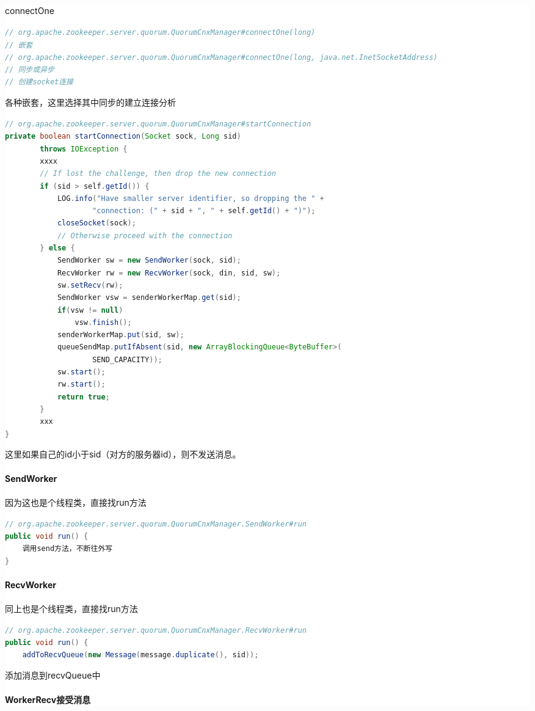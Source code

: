 connectOne

```java
// org.apache.zookeeper.server.quorum.QuorumCnxManager#connectOne(long)
// 嵌套
// org.apache.zookeeper.server.quorum.QuorumCnxManager#connectOne(long, java.net.InetSocketAddress)
// 同步或异步
// 创建socket连接
```
各种嵌套，这里选择其中同步的建立连接分析
```java
// org.apache.zookeeper.server.quorum.QuorumCnxManager#startConnection
private boolean startConnection(Socket sock, Long sid)
        throws IOException {
        xxxx
        // If lost the challenge, then drop the new connection
        if (sid > self.getId()) {
            LOG.info("Have smaller server identifier, so dropping the " +
                    "connection: (" + sid + ", " + self.getId() + ")");
            closeSocket(sock);
            // Otherwise proceed with the connection
        } else {
            SendWorker sw = new SendWorker(sock, sid);
            RecvWorker rw = new RecvWorker(sock, din, sid, sw);
            sw.setRecv(rw);
            SendWorker vsw = senderWorkerMap.get(sid);
            if(vsw != null)
                vsw.finish();
            senderWorkerMap.put(sid, sw);
            queueSendMap.putIfAbsent(sid, new ArrayBlockingQueue<ByteBuffer>(
                    SEND_CAPACITY));
            sw.start();
            rw.start();
            return true;
        }
        xxx
}
```
这里如果自己的id小于sid（对方的服务器id），则不发送消息。
#### SendWorker

因为这也是个线程类，直接找run方法

```java
// org.apache.zookeeper.server.quorum.QuorumCnxManager.SendWorker#run
public void run() {
    调用send方法，不断往外写
}
```
#### RecvWorker

同上也是个线程类，直接找run方法

```java
// org.apache.zookeeper.server.quorum.QuorumCnxManager.RecvWorker#run
public void run() {
    addToRecvQueue(new Message(message.duplicate(), sid));
```
添加消息到recvQueue中
#### WorkerRecv接受消息
